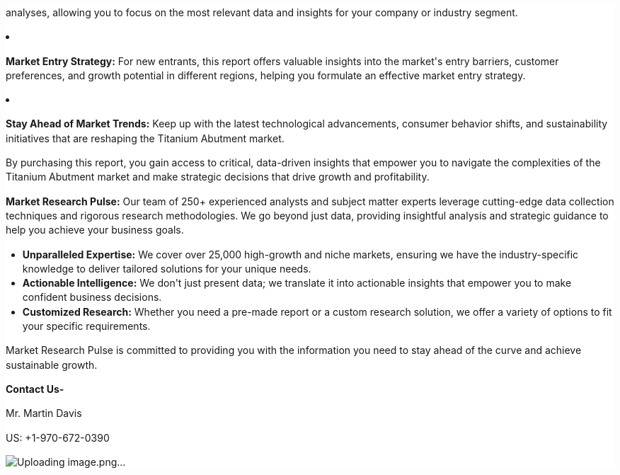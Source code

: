 analyses, allowing you to focus on the most relevant data and insights for your company or industry segment.</p></li><li><p><strong>Market Entry Strategy:</strong> For new entrants, this report offers valuable insights into the market's entry barriers, customer preferences, and growth potential in different regions, helping you formulate an effective market entry strategy.</p></li><li><p><strong>Stay Ahead of Market Trends:</strong> Keep up with the latest technological advancements, consumer behavior shifts, and sustainability initiatives that are reshaping the Titanium Abutment market.</p></li></ol><p>By purchasing this report, you gain access to critical, data-driven insights that empower you to navigate the complexities of the Titanium Abutment market and make strategic decisions that drive growth and profitability.</p><p><strong>Market Research Pulse:</strong>&nbsp;Our team of 250+ experienced analysts and subject matter experts leverage cutting-edge data collection techniques and rigorous research methodologies. We go beyond just data, providing insightful analysis and strategic guidance to help you achieve your business goals.</p><ul><li><strong>Unparalleled Expertise:</strong>&nbsp;We cover over 25,000 high-growth and niche markets, ensuring we have the industry-specific knowledge to deliver tailored solutions for your unique needs.</li><li><strong>Actionable Intelligence:</strong>&nbsp;We don't just present data; we translate it into actionable insights that empower you to make confident business decisions.</li><li><strong>Customized Research:</strong>&nbsp;Whether you need a pre-made report or a custom research solution, we offer a variety of options to fit your specific requirements.</li></ul><p>Market Research Pulse is committed to providing you with the information you need to stay ahead of the curve and achieve sustainable growth.</p><p><strong>Contact Us-</strong></p><p>Mr. Martin Davis</p><p>US: +1-970-672-0390</p>
![Uploading image.png…]()
